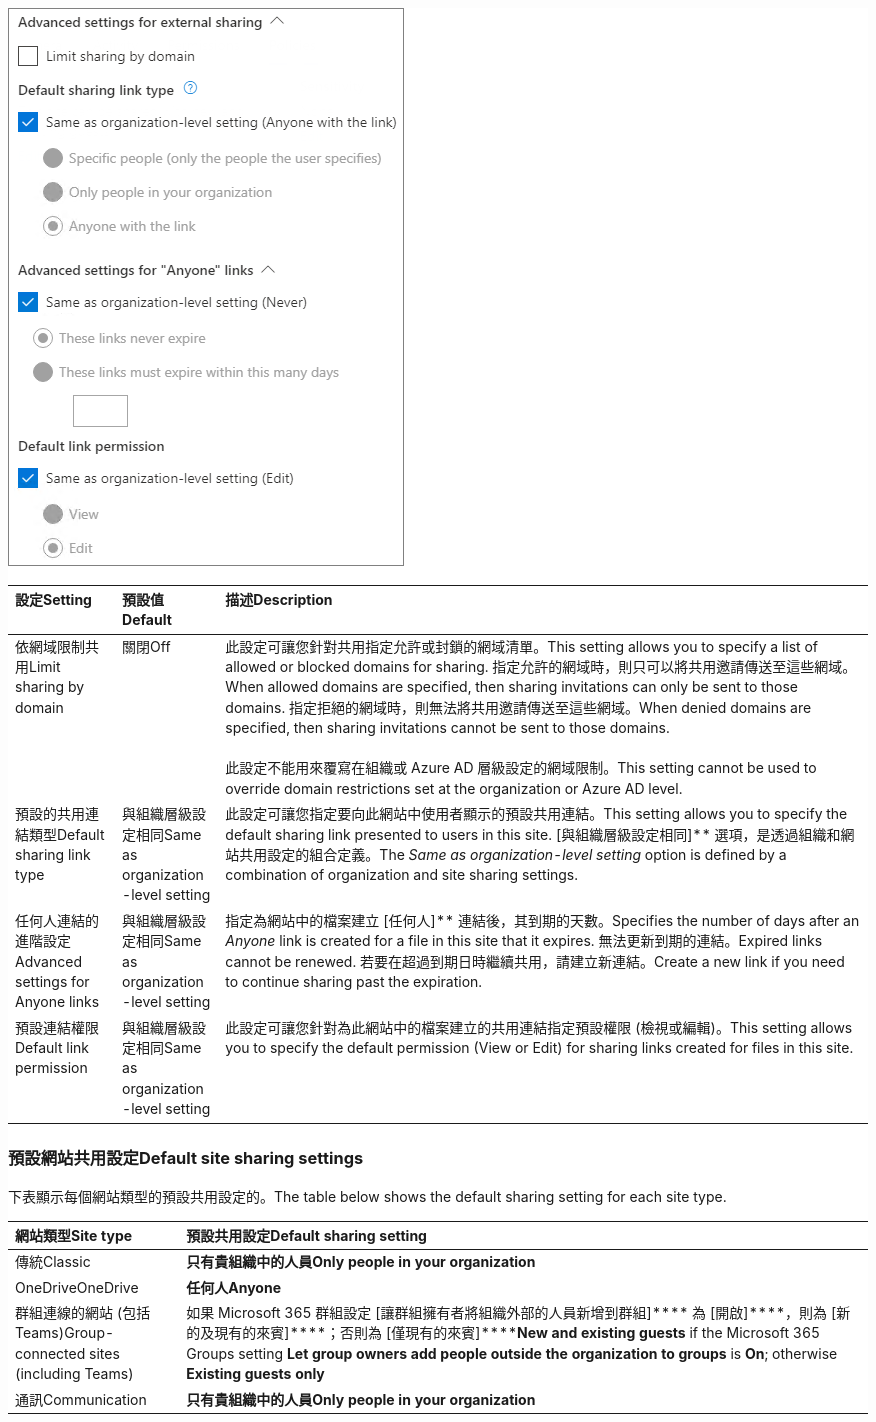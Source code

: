 ![SharePoint 網站層級共用設定的螢幕擷取畫面](../media/sharepoint-site-link-sharing-settings.png)

|<span data-ttu-id="069f5-364">**設定**</span><span class="sxs-lookup"><span data-stu-id="069f5-364">**Setting**</span></span>|<span data-ttu-id="069f5-365">**預設值**</span><span class="sxs-lookup"><span data-stu-id="069f5-365">**Default**</span></span>|<span data-ttu-id="069f5-366">**描述**</span><span class="sxs-lookup"><span data-stu-id="069f5-366">**Description**</span></span>|
|:-----|:-----|:-----|
|<span data-ttu-id="069f5-367">依網域限制共用</span><span class="sxs-lookup"><span data-stu-id="069f5-367">Limit sharing by domain</span></span>|<span data-ttu-id="069f5-368">關閉</span><span class="sxs-lookup"><span data-stu-id="069f5-368">Off</span></span>|<span data-ttu-id="069f5-369">此設定可讓您針對共用指定允許或封鎖的網域清單。</span><span class="sxs-lookup"><span data-stu-id="069f5-369">This setting allows you to specify a list of allowed or blocked domains for sharing.</span></span> <span data-ttu-id="069f5-370">指定允許的網域時，則只可以將共用邀請傳送至這些網域。</span><span class="sxs-lookup"><span data-stu-id="069f5-370">When allowed domains are specified, then sharing invitations can only be sent to those domains.</span></span> <span data-ttu-id="069f5-371">指定拒絕的網域時，則無法將共用邀請傳送至這些網域。</span><span class="sxs-lookup"><span data-stu-id="069f5-371">When denied domains are specified, then sharing invitations cannot be sent to those domains.</span></span><br><br> <span data-ttu-id="069f5-372">此設定不能用來覆寫在組織或 Azure AD 層級設定的網域限制。</span><span class="sxs-lookup"><span data-stu-id="069f5-372">This setting cannot be used to override domain restrictions set at the organization or Azure AD level.</span></span>|
|<span data-ttu-id="069f5-373">預設的共用連結類型</span><span class="sxs-lookup"><span data-stu-id="069f5-373">Default sharing link type</span></span>|<span data-ttu-id="069f5-374">與組織層級設定相同</span><span class="sxs-lookup"><span data-stu-id="069f5-374">Same as organization-level setting</span></span>|<span data-ttu-id="069f5-375">此設定可讓您指定要向此網站中使用者顯示的預設共用連結。</span><span class="sxs-lookup"><span data-stu-id="069f5-375">This setting allows you to specify the default sharing link presented to users in this site.</span></span> <span data-ttu-id="069f5-376">[與組織層級設定相同]\*\* 選項，是透過組織和網站共用設定的組合定義。</span><span class="sxs-lookup"><span data-stu-id="069f5-376">The *Same as organization-level setting* option is defined by a combination of organization and site sharing settings.</span></span>|
|<span data-ttu-id="069f5-377">任何人連結的進階設定</span><span class="sxs-lookup"><span data-stu-id="069f5-377">Advanced settings for Anyone links</span></span>|<span data-ttu-id="069f5-378">與組織層級設定相同</span><span class="sxs-lookup"><span data-stu-id="069f5-378">Same as organization-level setting</span></span>|<span data-ttu-id="069f5-379">指定為網站中的檔案建立 [任何人]\*\* 連結後，其到期的天數。</span><span class="sxs-lookup"><span data-stu-id="069f5-379">Specifies the number of days after an *Anyone* link is created for a file in this site that it expires.</span></span> <span data-ttu-id="069f5-380">無法更新到期的連結。</span><span class="sxs-lookup"><span data-stu-id="069f5-380">Expired links cannot be renewed.</span></span> <span data-ttu-id="069f5-381">若要在超過到期日時繼續共用，請建立新連結。</span><span class="sxs-lookup"><span data-stu-id="069f5-381">Create a new link if you need to continue sharing past the expiration.</span></span>|
|<span data-ttu-id="069f5-382">預設連結權限</span><span class="sxs-lookup"><span data-stu-id="069f5-382">Default link permission</span></span>|<span data-ttu-id="069f5-383">與組織層級設定相同</span><span class="sxs-lookup"><span data-stu-id="069f5-383">Same as organization-level setting</span></span>|<span data-ttu-id="069f5-384">此設定可讓您針對為此網站中的檔案建立的共用連結指定預設權限 (檢視或編輯)。</span><span class="sxs-lookup"><span data-stu-id="069f5-384">This setting allows you to specify the default permission (View or Edit) for sharing links created for files in this site.</span></span>|

### <a name="default-site-sharing-settings"></a><span data-ttu-id="069f5-385">預設網站共用設定</span><span class="sxs-lookup"><span data-stu-id="069f5-385">Default site sharing settings</span></span>

<span data-ttu-id="069f5-386">下表顯示每個網站類型的預設共用設定的。</span><span class="sxs-lookup"><span data-stu-id="069f5-386">The table below shows the default sharing setting for each site type.</span></span>

|<span data-ttu-id="069f5-387">**網站類型**</span><span class="sxs-lookup"><span data-stu-id="069f5-387">**Site type**</span></span>|<span data-ttu-id="069f5-388">**預設共用設定**</span><span class="sxs-lookup"><span data-stu-id="069f5-388">**Default sharing setting**</span></span>|
|:-----|:-----|
|<span data-ttu-id="069f5-389">傳統</span><span class="sxs-lookup"><span data-stu-id="069f5-389">Classic</span></span>|<span data-ttu-id="069f5-390">**只有貴組織中的人員**</span><span class="sxs-lookup"><span data-stu-id="069f5-390">**Only people in your organization**</span></span>|
|<span data-ttu-id="069f5-391">OneDrive</span><span class="sxs-lookup"><span data-stu-id="069f5-391">OneDrive</span></span>|<span data-ttu-id="069f5-392">**任何人**</span><span class="sxs-lookup"><span data-stu-id="069f5-392">**Anyone**</span></span>|
|<span data-ttu-id="069f5-393">群組連線的網站 (包括 Teams)</span><span class="sxs-lookup"><span data-stu-id="069f5-393">Group-connected sites (including Teams)</span></span>|<span data-ttu-id="069f5-394">如果 Microsoft 365 群組設定 [讓群組擁有者將組織外部的人員新增到群組]\*\*\*\* 為 [開啟]\*\*\*\*，則為 [新的及現有的來賓]\*\*\*\*；否則為 [僅現有的來賓]\*\*\*\*</span><span class="sxs-lookup"><span data-stu-id="069f5-394">**New and existing guests** if the Microsoft 365 Groups setting **Let group owners add people outside the organization to groups** is **On**; otherwise **Existing guests only**</span></span>|
|<span data-ttu-id="069f5-395">通訊</span><span class="sxs-lookup"><span data-stu-id="069f5-395">Communication</span></span>|<span data-ttu-id="069f5-396">**只有貴組織中的人員**</span><span class="sxs-lookup"><span data-stu-id="069f5-396">**Only people in your organization**</span></span>|